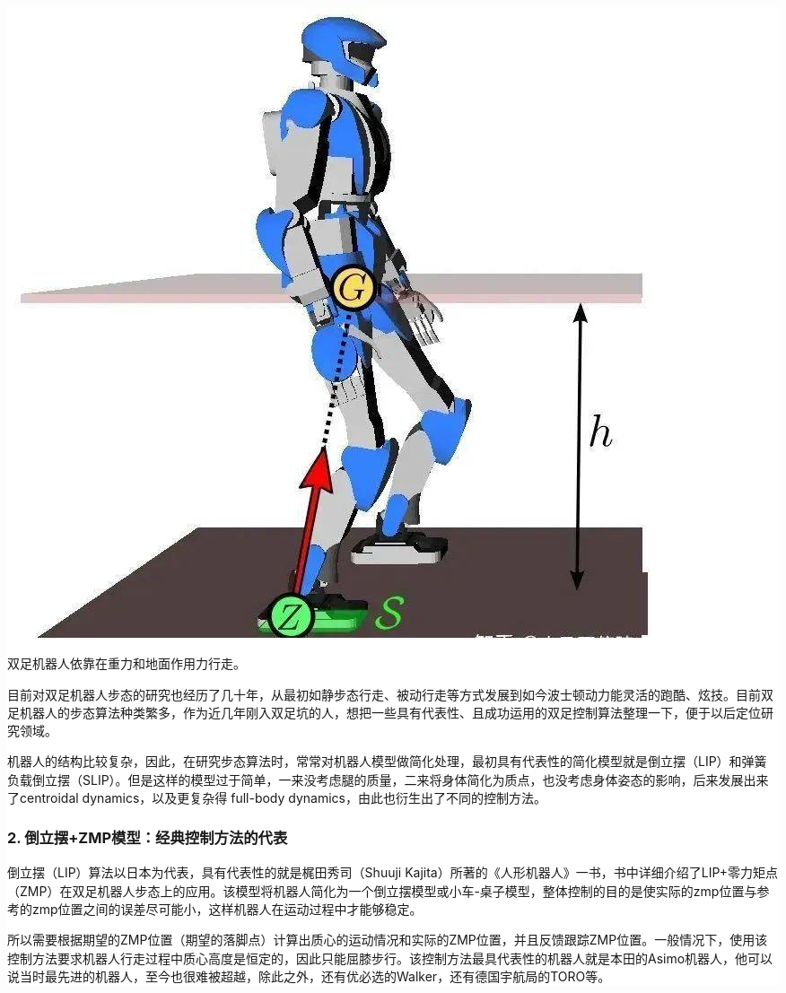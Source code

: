 ![img](assets/35e8faa7756b4301bd69061f7956e4bf.jpeg)

双足机器人依靠在重力和地面作用力行走。

目前对双足机器人步态的研究也经历了几十年，从最初如静步态行走、被动行走等方式发展到如今波士顿动力能灵活的跑酷、炫技。目前双足机器人的步态算法种类繁多，作为近几年刚入双足坑的人，想把一些具有代表性、且成功运用的双足控制算法整理一下，便于以后定位研究领域。

机器人的结构比较复杂，因此，在研究步态算法时，常常对机器人模型做简化处理，最初具有代表性的简化模型就是倒立摆（LIP）和弹簧负载倒立摆（SLIP）。但是这样的模型过于简单，一来没考虑腿的质量，二来将身体简化为质点，也没考虑身体姿态的影响，后来发展出来了centroidal dynamics，以及更复杂得 full-body dynamics，由此也衍生出了不同的控制方法。

### 2. 倒立摆+ZMP模型：经典控制方法的代表

倒立摆（LIP）算法以日本为代表，具有代表性的就是梶田秀司（Shuuji Kajita）所著的《人形机器人》一书，书中详细介绍了LIP+零力矩点（ZMP）在双足机器人步态上的应用。该模型将机器人简化为一个倒立摆模型或小车-桌子模型，整体控制的目的是使实际的zmp位置与参考的zmp位置之间的误差尽可能小，这样机器人在运动过程中才能够稳定。

所以需要根据期望的ZMP位置（期望的落脚点）计算出质心的运动情况和实际的ZMP位置，并且反馈跟踪ZMP位置。一般情况下，使用该控制方法要求机器人行走过程中质心高度是恒定的，因此只能屈膝步行。该控制方法最具代表性的机器人就是本田的Asimo机器人，他可以说当时最先进的机器人，至今也很难被超越，除此之外，还有优必选的Walker，还有德国宇航局的TORO等。
